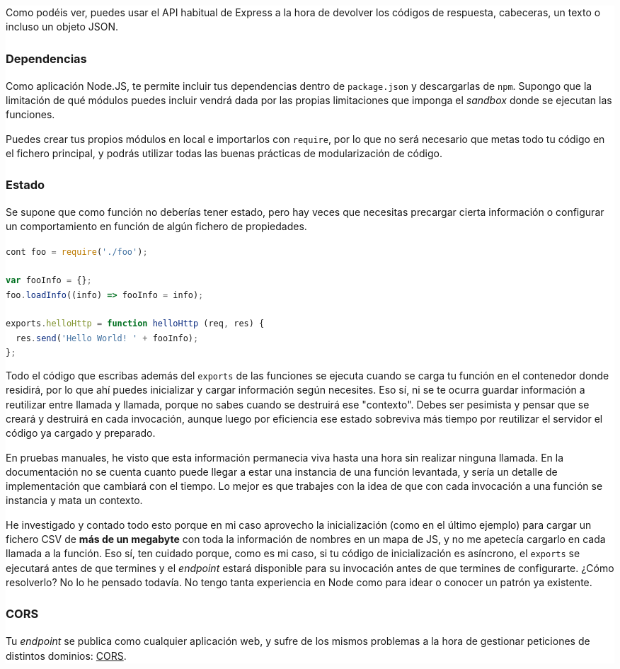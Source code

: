Como podéis ver, puedes usar el API habitual de Express a la hora de devolver los códigos de respuesta, cabeceras, un texto o incluso un objeto JSON.

### Dependencias

Como aplicación Node.JS, te permite incluir tus dependencias dentro de `package.json` y descargarlas de `npm`. Supongo que la limitación de qué módulos puedes incluir vendrá dada por las propias limitaciones que imponga el *sandbox* donde se ejecutan las funciones.

Puedes crear tus propios módulos en local e importarlos con `require`, por lo que no será necesario que metas todo tu código en el fichero principal, y podrás utilizar todas las buenas prácticas de modularización de código.

### Estado

Se supone que como función no deberías tener estado, pero hay veces que necesitas precargar cierta información o configurar un comportamiento en función de algún fichero de propiedades.

```js
cont foo = require('./foo');

var fooInfo = {};
foo.loadInfo((info) => fooInfo = info);

exports.helloHttp = function helloHttp (req, res) {
  res.send('Hello World! ' + fooInfo);
};
```

Todo el código que escribas además del `exports` de las funciones se ejecuta cuando se carga tu función en el contenedor donde residirá, por lo que ahí puedes inicializar y cargar información según necesites. Eso sí, ni se te ocurra guardar información a reutilizar entre llamada y llamada, porque no sabes cuando se destruirá ese "contexto". Debes ser pesimista y pensar que se creará y destruirá en cada invocación, aunque luego por eficiencia ese estado sobreviva más tiempo por reutilizar el servidor el código ya cargado y preparado.

En pruebas manuales, he visto que esta información permanecia viva hasta una hora sin realizar ninguna llamada. En la documentación no se cuenta cuanto puede llegar a estar una instancia de una función levantada, y sería un detalle de implementación que cambiará con el tiempo. Lo mejor es que trabajes con la idea de que con cada invocación a una función se instancia y mata un contexto.

He investigado y contado todo esto porque en mi caso aprovecho la inicialización (como en el último ejemplo) para cargar un fichero CSV de **más de un megabyte** con toda la información de nombres en un mapa de JS, y no me apetecía cargarlo en cada llamada a la función. Eso sí, ten cuidado porque, como es mi caso, si tu código de inicialización es asíncrono, el `exports` se ejecutará antes de que termines y el *endpoint* estará disponible para su invocación antes de que termines de configurarte. ¿Cómo resolverlo? No lo he pensado todavía. No tengo tanta experiencia en Node como para idear o conocer un patrón ya existente.

### CORS

Tu *endpoint* se publica como cualquier aplicación web, y sufre de los mismos problemas a la hora de gestionar peticiones de distintos dominios: [CORS](https://developer.mozilla.org/es/docs/Web/HTTP/Access_control_CORS).
